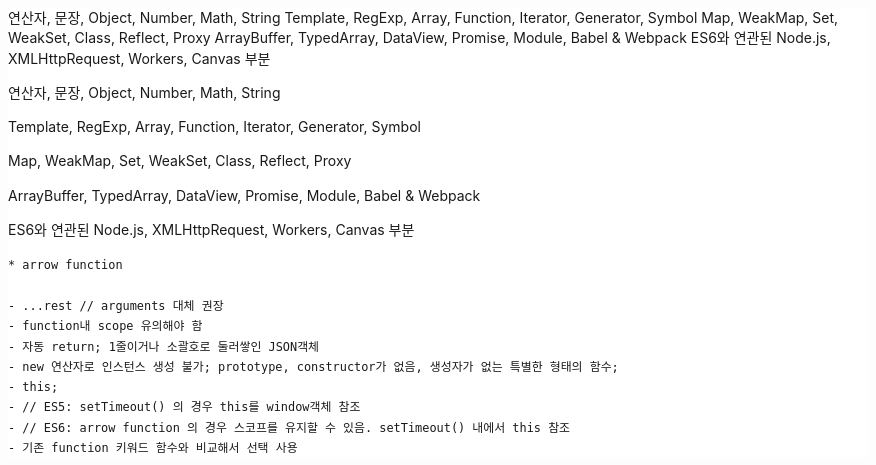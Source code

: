 연산자, 문장, Object, Number, Math, String
Template, RegExp, Array, Function, Iterator, Generator, Symbol
Map, WeakMap, Set, WeakSet, Class, Reflect, Proxy
ArrayBuffer, TypedArray, DataView, Promise, Module, Babel & Webpack
ES6와 연관된 Node.js, XMLHttpRequest, Workers, Canvas 부분

연산자,
문장,
Object,
Number,
Math,
String

Template,
RegExp,
Array,
Function,
Iterator,
Generator,
Symbol

Map,
WeakMap,
Set,
WeakSet,
Class,
Reflect,
Proxy

ArrayBuffer,
TypedArray,
DataView,
Promise,
Module,
Babel & Webpack

ES6와 연관된 Node.js,
XMLHttpRequest,
Workers,
Canvas 부분

```
* arrow function

- ...rest // arguments 대체 권장
- function내 scope 유의해야 함
- 자동 return; 1줄이거나 소괄호로 둘러쌓인 JSON객체
- new 연산자로 인스턴스 생성 불가; prototype, constructor가 없음, 생성자가 없는 특별한 형태의 함수;
- this;
- // ES5: setTimeout() 의 경우 this를 window객체 참조
- // ES6: arrow function 의 경우 스코프를 유지할 수 있음. setTimeout() 내에서 this 참조
- 기존 function 키워드 함수와 비교해서 선택 사용

```
